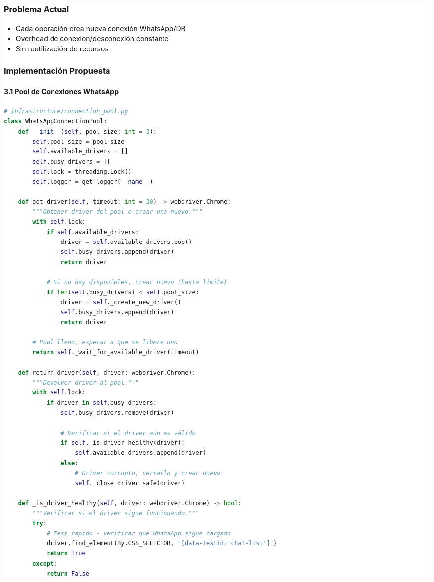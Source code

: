 ### Problema Actual
- Cada operación crea nueva conexión WhatsApp/DB
- Overhead de conexión/desconexión constante
- Sin reutilización de recursos

### Implementación Propuesta

#### 3.1 Pool de Conexiones WhatsApp
```python
# infrastructure/connection_pool.py
class WhatsAppConnectionPool:
    def __init__(self, pool_size: int = 3):
        self.pool_size = pool_size
        self.available_drivers = []
        self.busy_drivers = []
        self.lock = threading.Lock()
        self.logger = get_logger(__name__)
    
    def get_driver(self, timeout: int = 30) -> webdriver.Chrome:
        """Obtener driver del pool o crear uno nuevo."""
        with self.lock:
            if self.available_drivers:
                driver = self.available_drivers.pop()
                self.busy_drivers.append(driver)
                return driver
            
            # Si no hay disponibles, crear nuevo (hasta límite)
            if len(self.busy_drivers) < self.pool_size:
                driver = self._create_new_driver()
                self.busy_drivers.append(driver)
                return driver
        
        # Pool lleno, esperar a que se libere uno
        return self._wait_for_available_driver(timeout)
    
    def return_driver(self, driver: webdriver.Chrome):
        """Devolver driver al pool."""
        with self.lock:
            if driver in self.busy_drivers:
                self.busy_drivers.remove(driver)
                
                # Verificar si el driver aún es válido
                if self._is_driver_healthy(driver):
                    self.available_drivers.append(driver)
                else:
                    # Driver corrupto, cerrarlo y crear nuevo
                    self._close_driver_safe(driver)
    
    def _is_driver_healthy(self, driver: webdriver.Chrome) -> bool:
        """Verificar si el driver sigue funcionando."""
        try:
            # Test rápido - verificar que WhatsApp sigue cargado
            driver.find_element(By.CSS_SELECTOR, "[data-testid='chat-list']")
            return True
        except:
            return False
```
